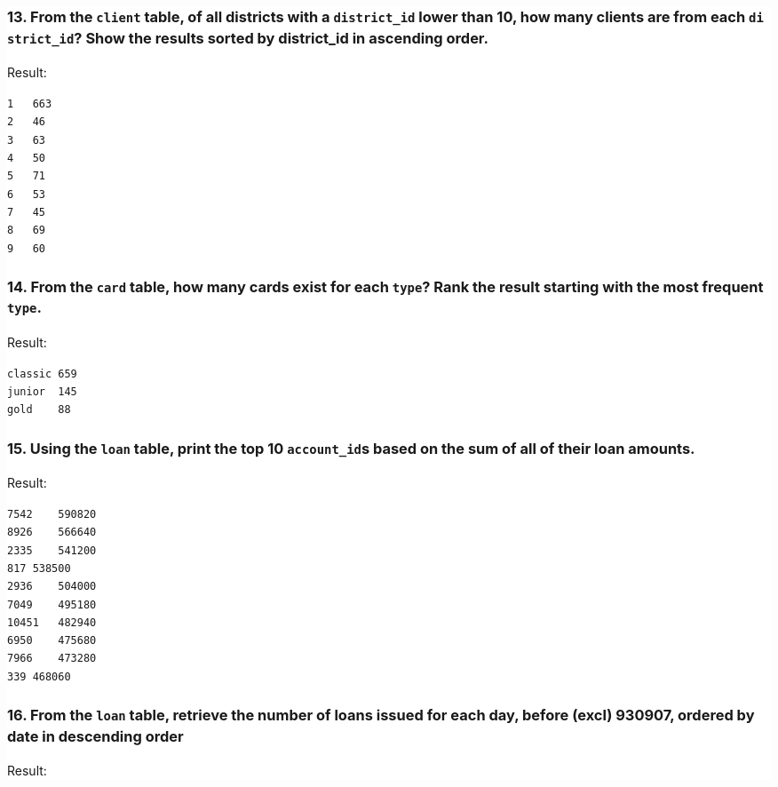 ### 13. From the `client` table, of all districts with a `district_id` lower than 10, how many clients are from each `district_id`? Show the results sorted by district_id in ascending order.

Result:

```
1	663
2	46
3	63
4	50
5	71
6	53
7	45
8	69
9	60
```

### 14. From the `card` table, how many cards exist for each `type`? Rank the result starting with the most frequent `type`.

Result:

```
classic	659
junior	145
gold	88
```

### 15. Using the `loan` table, print the top 10 `account_id`s based on the sum of all of their loan amounts.

Result:

```
7542	590820
8926	566640
2335	541200
817	538500
2936	504000
7049	495180
10451	482940
6950	475680
7966	473280
339	468060
```

### 16. From the `loan` table, retrieve the number of loans issued for each day, before (excl) 930907, ordered by date in descending order

Result:
